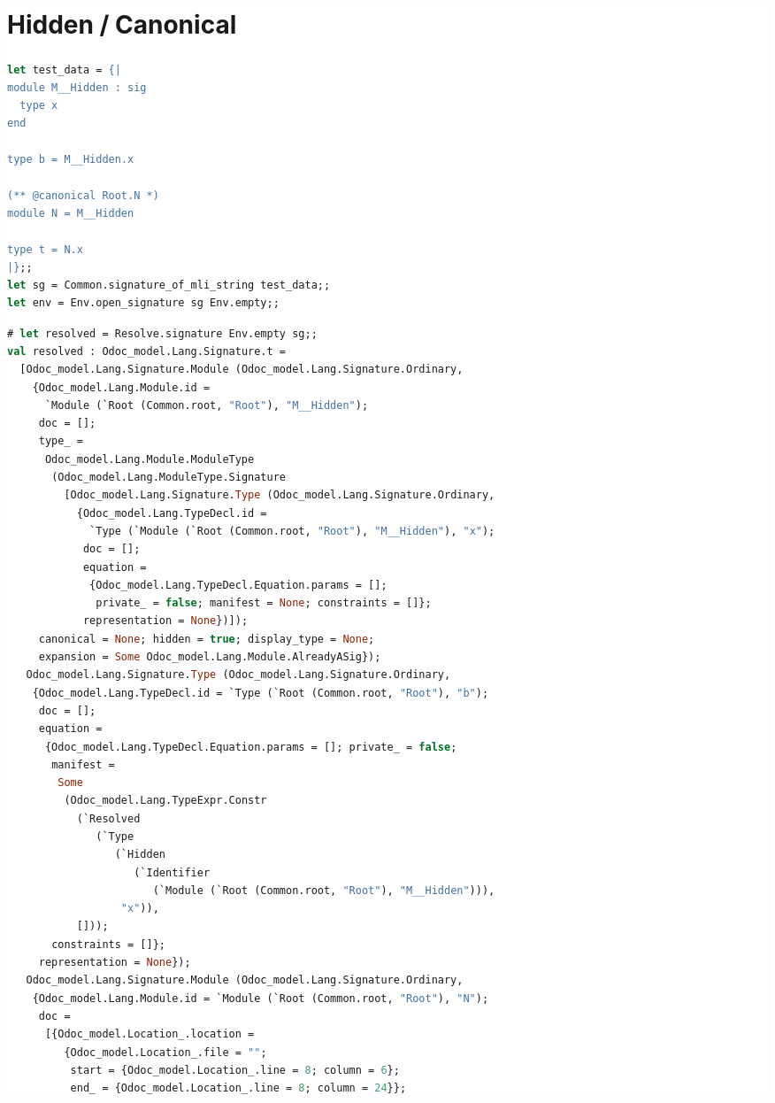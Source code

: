 # Hidden / Canonical

```ocaml env=e1
let test_data = {|
module M__Hidden : sig
  type x
end

type b = M__Hidden.x

(** @canonical Root.N *)
module N = M__Hidden

type t = N.x
|};;
let sg = Common.signature_of_mli_string test_data;;
let env = Env.open_signature sg Env.empty;;
```

```ocaml env=e1
# let resolved = Resolve.signature Env.empty sg;;
val resolved : Odoc_model.Lang.Signature.t =
  [Odoc_model.Lang.Signature.Module (Odoc_model.Lang.Signature.Ordinary,
    {Odoc_model.Lang.Module.id =
      `Module (`Root (Common.root, "Root"), "M__Hidden");
     doc = [];
     type_ =
      Odoc_model.Lang.Module.ModuleType
       (Odoc_model.Lang.ModuleType.Signature
         [Odoc_model.Lang.Signature.Type (Odoc_model.Lang.Signature.Ordinary,
           {Odoc_model.Lang.TypeDecl.id =
             `Type (`Module (`Root (Common.root, "Root"), "M__Hidden"), "x");
            doc = [];
            equation =
             {Odoc_model.Lang.TypeDecl.Equation.params = [];
              private_ = false; manifest = None; constraints = []};
            representation = None})]);
     canonical = None; hidden = true; display_type = None;
     expansion = Some Odoc_model.Lang.Module.AlreadyASig});
   Odoc_model.Lang.Signature.Type (Odoc_model.Lang.Signature.Ordinary,
    {Odoc_model.Lang.TypeDecl.id = `Type (`Root (Common.root, "Root"), "b");
     doc = [];
     equation =
      {Odoc_model.Lang.TypeDecl.Equation.params = []; private_ = false;
       manifest =
        Some
         (Odoc_model.Lang.TypeExpr.Constr
           (`Resolved
              (`Type
                 (`Hidden
                    (`Identifier
                       (`Module (`Root (Common.root, "Root"), "M__Hidden"))),
                  "x")),
           []));
       constraints = []};
     representation = None});
   Odoc_model.Lang.Signature.Module (Odoc_model.Lang.Signature.Ordinary,
    {Odoc_model.Lang.Module.id = `Module (`Root (Common.root, "Root"), "N");
     doc =
      [{Odoc_model.Location_.location =
         {Odoc_model.Location_.file = "";
          start = {Odoc_model.Location_.line = 8; column = 6};
          end_ = {Odoc_model.Location_.line = 8; column = 24}};
```
